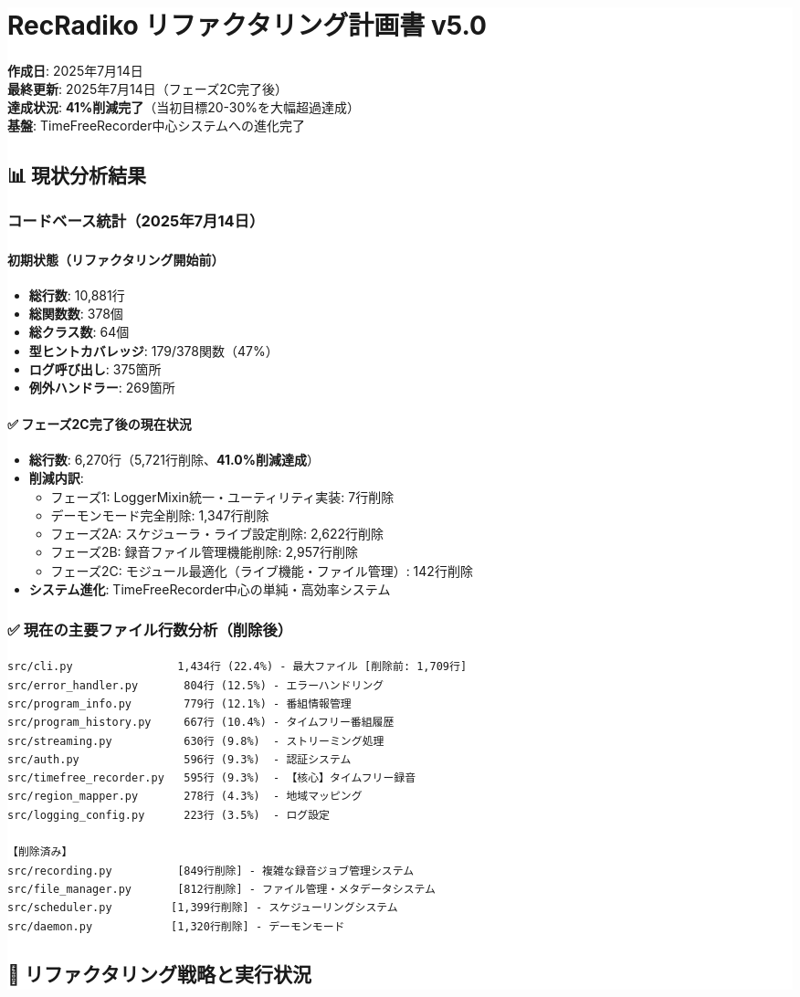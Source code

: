 # RecRadiko リファクタリング計画書 v5.0

**作成日**: 2025年7月14日  
**最終更新**: 2025年7月14日（フェーズ2C完了後）  
**達成状況**: **41%削減完了**（当初目標20-30%を大幅超過達成）  
**基盤**: TimeFreeRecorder中心システムへの進化完了

## 📊 現状分析結果

### コードベース統計（2025年7月14日）

#### **初期状態**（リファクタリング開始前）
- **総行数**: 10,881行
- **総関数数**: 378個
- **総クラス数**: 64個  
- **型ヒントカバレッジ**: 179/378関数（47%）
- **ログ呼び出し**: 375箇所
- **例外ハンドラー**: 269箇所

#### **✅ フェーズ2C完了後の現在状況**
- **総行数**: 6,270行（5,721行削除、**41.0%削減達成**）
- **削減内訳**:
  - フェーズ1: LoggerMixin統一・ユーティリティ実装: 7行削除
  - デーモンモード完全削除: 1,347行削除
  - フェーズ2A: スケジューラ・ライブ設定削除: 2,622行削除
  - フェーズ2B: 録音ファイル管理機能削除: 2,957行削除
  - フェーズ2C: モジュール最適化（ライブ機能・ファイル管理）: 142行削除
- **システム進化**: TimeFreeRecorder中心の単純・高効率システム

### **✅ 現在の主要ファイル行数分析**（削除後）
```
src/cli.py                1,434行 (22.4%) - 最大ファイル [削除前: 1,709行]
src/error_handler.py       804行 (12.5%) - エラーハンドリング
src/program_info.py        779行 (12.1%) - 番組情報管理
src/program_history.py     667行 (10.4%) - タイムフリー番組履歴
src/streaming.py           630行 (9.8%)  - ストリーミング処理 
src/auth.py                596行 (9.3%)  - 認証システム
src/timefree_recorder.py   595行 (9.3%)  - 【核心】タイムフリー録音
src/region_mapper.py       278行 (4.3%)  - 地域マッピング
src/logging_config.py      223行 (3.5%)  - ログ設定

【削除済み】
src/recording.py          [849行削除] - 複雑な録音ジョブ管理システム
src/file_manager.py       [812行削除] - ファイル管理・メタデータシステム
src/scheduler.py         [1,399行削除] - スケジューリングシステム
src/daemon.py            [1,320行削除] - デーモンモード
```

## 🎯 リファクタリング戦略と実行状況
